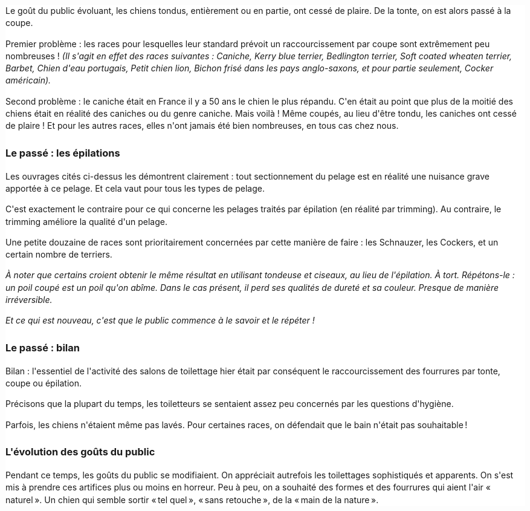 Le goût du public évoluant, les chiens tondus, entièrement ou en partie,
ont cessé de plaire. De la tonte, on est alors passé à la coupe.

Premier problème : les races pour lesquelles leur standard prévoit un
raccourcissement par coupe sont extrêmement peu nombreuses ! *(Il
s\'agit en effet des races suivantes : Caniche, Kerry blue terrier,
Bedlington terrier, Soft coated wheaten terrier, Barbet, Chien d'eau
portugais, Petit chien lion, Bichon frisé dans les pays anglo-saxons, et
pour partie seulement, Cocker américain).*

Second problème : le caniche était en France il y a 50 ans le chien le
plus répandu. C'en était au point que plus de la moitié des chiens était
en réalité des caniches ou du genre caniche. Mais voilà ! Même coupés,
au lieu d\'être tondu, les caniches ont cessé de plaire ! Et pour les
autres races, elles n'ont jamais été bien nombreuses, en tous cas chez
nous.

### Le passé : les épilations

Les ouvrages cités ci-dessus les démontrent clairement : tout
sectionnement du pelage est en réalité une nuisance grave apportée à ce
pelage. Et cela vaut pour tous les types de pelage.

C'est exactement le contraire pour ce qui concerne les pelages traités
par épilation (en réalité par trimming). Au contraire, le trimming
améliore la qualité d'un pelage.

Une petite douzaine de races sont prioritairement concernées par cette
manière de faire : les Schnauzer, les Cockers, et un certain nombre de
terriers.

*À noter que certains croient obtenir le même résultat en utilisant
tondeuse et ciseaux, au lieu de l'épilation. À tort. Répétons-le : un
poil coupé est un poil qu'on abîme. Dans le cas présent, il perd ses
qualités de dureté et sa couleur. Presque de manière irréversible.*

*Et ce qui est nouveau, c'est que le public commence à le savoir et le
répéter !*

### Le passé : bilan

Bilan : l'essentiel de l'activité des salons de toilettage hier était
par conséquent le raccourcissement des fourrures par tonte, coupe ou
épilation.

Précisons que la plupart du temps, les toiletteurs se sentaient assez
peu concernés par les questions d'hygiène.

Parfois, les chiens n'étaient même pas lavés. Pour certaines races, on
défendait que le bain n'était pas souhaitable !

### L'évolution des goûts du public

Pendant ce temps, les goûts du public se modifiaient. On appréciait
autrefois les toilettages sophistiqués et apparents. On s'est mis à
prendre ces artifices plus ou moins en horreur. Peu à peu, on a souhaité
des formes et des fourrures qui aient l'air « naturel ». Un chien qui
semble sortir « tel quel », « sans retouche », de la « main de la
nature ».
